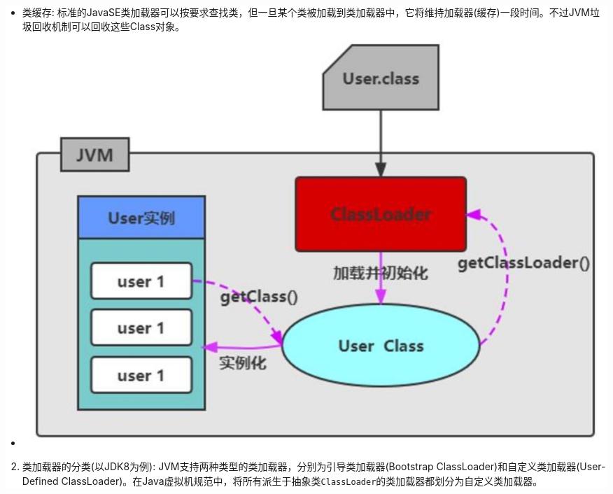    * 类缓存: 标准的JavaSE类加载器可以按要求查找类，但一旦某个类被加载到类加载器中，它将维持加载器(缓存)一段时间。不过JVM垃圾回收机制可以回收这些Class对象。
   * ![](images/ClassLoader2.png)
2. 类加载器的分类(以JDK8为例): JVM支持两种类型的类加载器，分别为引导类加载器(Bootstrap ClassLoader)和自定义类加载器(User-Defined ClassLoader)。在Java虚拟机规范中，将所有派生于抽象类`ClassLoader`的类加载器都划分为自定义类加载器。